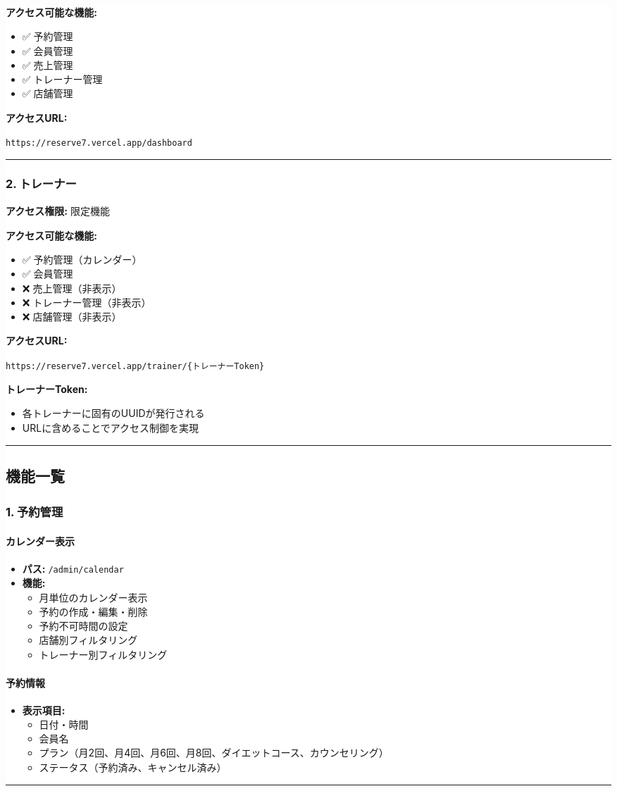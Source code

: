**アクセス可能な機能:**
- ✅ 予約管理
- ✅ 会員管理
- ✅ 売上管理
- ✅ トレーナー管理
- ✅ 店舗管理

**アクセスURL:**
```
https://reserve7.vercel.app/dashboard
```

---

### 2. トレーナー
**アクセス権限:** 限定機能

**アクセス可能な機能:**
- ✅ 予約管理（カレンダー）
- ✅ 会員管理
- ❌ 売上管理（非表示）
- ❌ トレーナー管理（非表示）
- ❌ 店舗管理（非表示）

**アクセスURL:**
```
https://reserve7.vercel.app/trainer/{トレーナーToken}
```

**トレーナーToken:**
- 各トレーナーに固有のUUIDが発行される
- URLに含めることでアクセス制御を実現

---

## 機能一覧

### 1. 予約管理

#### カレンダー表示
- **パス:** `/admin/calendar`
- **機能:**
  - 月単位のカレンダー表示
  - 予約の作成・編集・削除
  - 予約不可時間の設定
  - 店舗別フィルタリング
  - トレーナー別フィルタリング

#### 予約情報
- **表示項目:**
  - 日付・時間
  - 会員名
  - プラン（月2回、月4回、月6回、月8回、ダイエットコース、カウンセリング）
  - ステータス（予約済み、キャンセル済み）

---